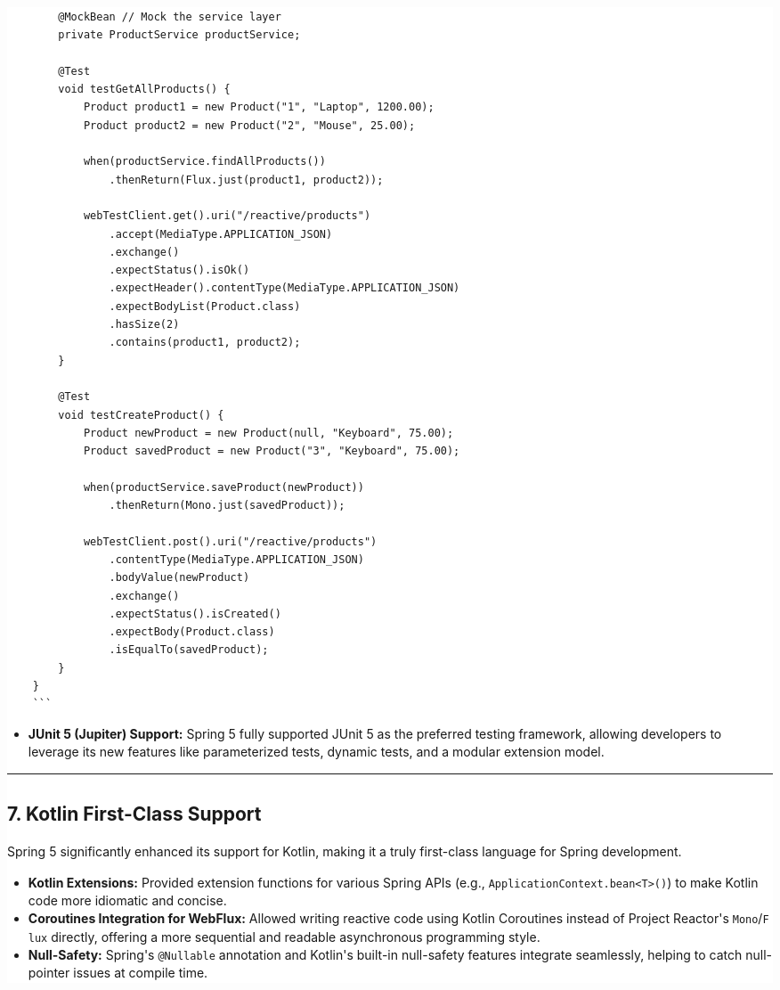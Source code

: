             @MockBean // Mock the service layer
            private ProductService productService;

            @Test
            void testGetAllProducts() {
                Product product1 = new Product("1", "Laptop", 1200.00);
                Product product2 = new Product("2", "Mouse", 25.00);

                when(productService.findAllProducts())
                    .thenReturn(Flux.just(product1, product2));

                webTestClient.get().uri("/reactive/products")
                    .accept(MediaType.APPLICATION_JSON)
                    .exchange()
                    .expectStatus().isOk()
                    .expectHeader().contentType(MediaType.APPLICATION_JSON)
                    .expectBodyList(Product.class)
                    .hasSize(2)
                    .contains(product1, product2);
            }

            @Test
            void testCreateProduct() {
                Product newProduct = new Product(null, "Keyboard", 75.00);
                Product savedProduct = new Product("3", "Keyboard", 75.00);

                when(productService.saveProduct(newProduct))
                    .thenReturn(Mono.just(savedProduct));

                webTestClient.post().uri("/reactive/products")
                    .contentType(MediaType.APPLICATION_JSON)
                    .bodyValue(newProduct)
                    .exchange()
                    .expectStatus().isCreated()
                    .expectBody(Product.class)
                    .isEqualTo(savedProduct);
            }
        }
        ```
  * **JUnit 5 (Jupiter) Support:** Spring 5 fully supported JUnit 5 as the preferred testing framework, allowing developers to leverage its new features like parameterized tests, dynamic tests, and a modular extension model.

-----

## **7. Kotlin First-Class Support**

Spring 5 significantly enhanced its support for Kotlin, making it a truly first-class language for Spring development.

  * **Kotlin Extensions:** Provided extension functions for various Spring APIs (e.g., `ApplicationContext.bean<T>()`) to make Kotlin code more idiomatic and concise.
  * **Coroutines Integration for WebFlux:** Allowed writing reactive code using Kotlin Coroutines instead of Project Reactor's `Mono`/`Flux` directly, offering a more sequential and readable asynchronous programming style.
  * **Null-Safety:** Spring's `@Nullable` annotation and Kotlin's built-in null-safety features integrate seamlessly, helping to catch null-pointer issues at compile time.
